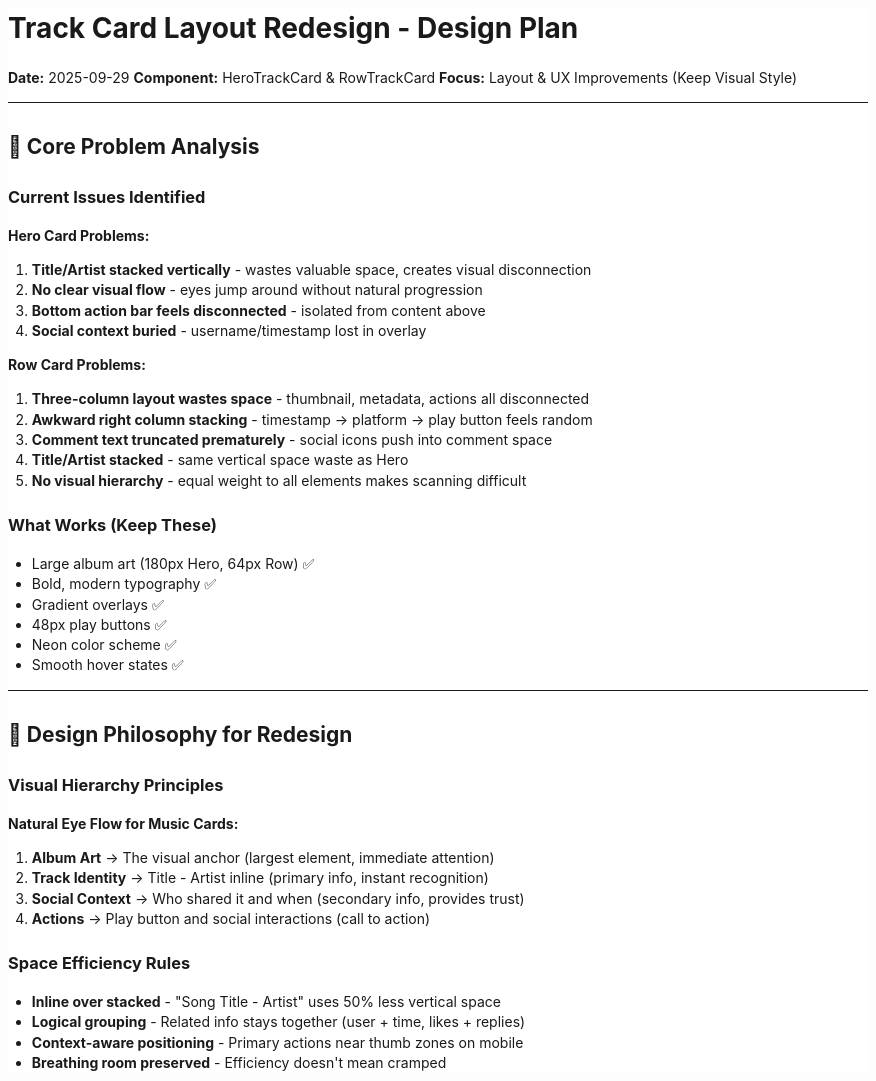 # Track Card Layout Redesign - Design Plan
**Date:** 2025-09-29
**Component:** HeroTrackCard & RowTrackCard
**Focus:** Layout & UX Improvements (Keep Visual Style)

---

## 🎯 Core Problem Analysis

### Current Issues Identified

**Hero Card Problems:**
1. **Title/Artist stacked vertically** - wastes valuable space, creates visual disconnection
2. **No clear visual flow** - eyes jump around without natural progression
3. **Bottom action bar feels disconnected** - isolated from content above
4. **Social context buried** - username/timestamp lost in overlay

**Row Card Problems:**
1. **Three-column layout wastes space** - thumbnail, metadata, actions all disconnected
2. **Awkward right column stacking** - timestamp → platform → play button feels random
3. **Comment text truncated prematurely** - social icons push into comment space
4. **Title/Artist stacked** - same vertical space waste as Hero
5. **No visual hierarchy** - equal weight to all elements makes scanning difficult

### What Works (Keep These)
- Large album art (180px Hero, 64px Row) ✅
- Bold, modern typography ✅
- Gradient overlays ✅
- 48px play buttons ✅
- Neon color scheme ✅
- Smooth hover states ✅

---

## 🎨 Design Philosophy for Redesign

### Visual Hierarchy Principles
**Natural Eye Flow for Music Cards:**
1. **Album Art** → The visual anchor (largest element, immediate attention)
2. **Track Identity** → Title - Artist inline (primary info, instant recognition)
3. **Social Context** → Who shared it and when (secondary info, provides trust)
4. **Actions** → Play button and social interactions (call to action)

### Space Efficiency Rules
- **Inline over stacked** - "Song Title - Artist" uses 50% less vertical space
- **Logical grouping** - Related info stays together (user + time, likes + replies)
- **Context-aware positioning** - Primary actions near thumb zones on mobile
- **Breathing room preserved** - Efficiency doesn't mean cramped
